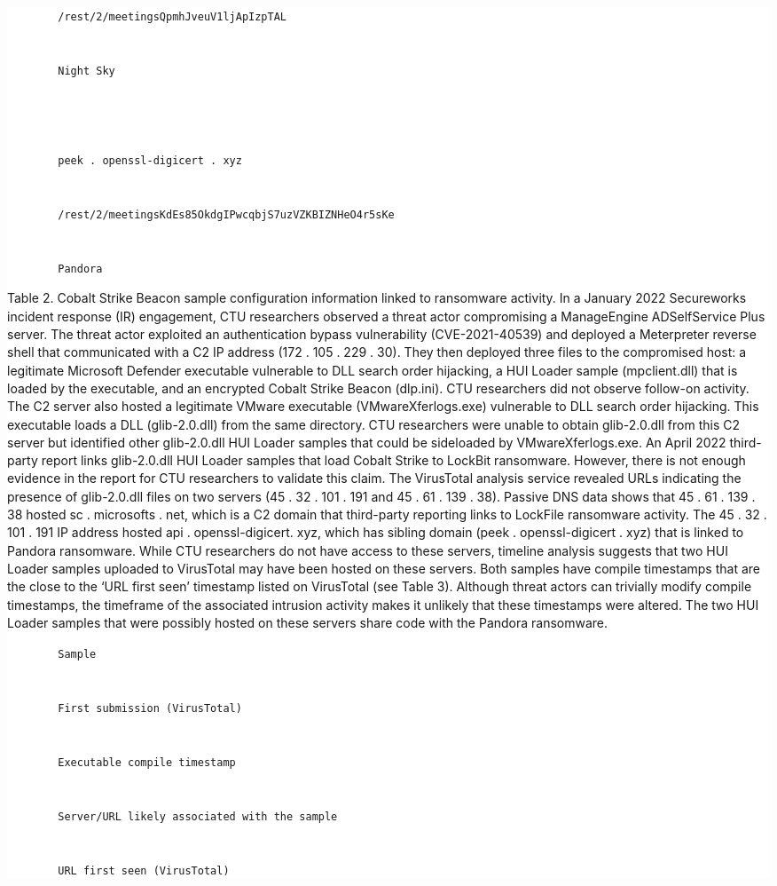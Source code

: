 
            /rest/2/meetingsQpmhJveuV1ljApIzpTAL
            

            Night Sky
            



            peek . openssl-digicert . xyz
            

            /rest/2/meetingsKdEs85OkdgIPwcqbjS7uzVZKBIZNHeO4r5sKe
            

            Pandora
            



Table 2. Cobalt Strike Beacon sample configuration information linked to ransomware activity.
In a January 2022 Secureworks incident response (IR) engagement, CTU researchers observed a threat actor compromising a ManageEngine ADSelfService Plus server. The threat actor exploited an authentication bypass vulnerability (CVE-2021-40539) and deployed a Meterpreter reverse shell that communicated with a C2 IP address (172 . 105 . 229 . 30). They then deployed three files to the compromised host: a legitimate Microsoft Defender executable vulnerable to DLL search order hijacking, a HUI Loader sample (mpclient.dll) that is loaded by the executable, and an encrypted Cobalt Strike Beacon (dlp.ini). CTU researchers did not observe follow-on activity.
The C2 server also hosted a legitimate VMware executable (VMwareXferlogs.exe) vulnerable to DLL search order hijacking. This executable loads a DLL (glib-2.0.dll) from the same directory. CTU researchers were unable to obtain glib-2.0.dll from this C2 server but identified other glib-2.0.dll HUI Loader samples that could be sideloaded by VMwareXferlogs.exe. An April 2022 third-party report links glib-2.0.dll HUI Loader samples that load Cobalt Strike to LockBit ransomware. However, there is not enough evidence in the report for CTU researchers to validate this claim. 
The VirusTotal analysis service revealed URLs indicating the presence of glib-2.0.dll files on two servers (45 . 32 . 101 . 191 and 45 . 61 . 139 . 38). Passive DNS data shows that 45 . 61 . 139 . 38 hosted sc . microsofts . net, which is a C2 domain that third-party reporting links to LockFile ransomware activity. The 45 . 32 . 101 . 191 IP address hosted api . openssl-digicert. xyz, which has sibling domain (peek . openssl-digicert . xyz) that is linked to Pandora ransomware. 
While CTU researchers do not have access to these servers, timeline analysis suggests that two HUI Loader samples uploaded to VirusTotal may have been hosted on these servers. Both samples have compile timestamps that are the close to the ‘URL first seen’ timestamp listed on VirusTotal (see Table 3). Although threat actors can trivially modify compile timestamps, the timeframe of the associated intrusion activity makes it unlikely that these timestamps were altered. The two HUI Loader samples that were possibly hosted on these servers share code with the Pandora ransomware.




            Sample
            

            First submission (VirusTotal)
            

            Executable compile timestamp
            

            Server/URL likely associated with the sample
            

            URL first seen (VirusTotal)
            
